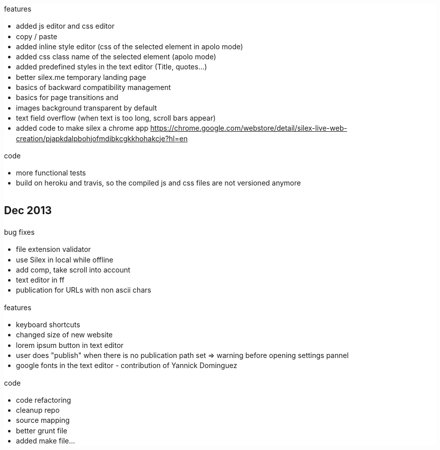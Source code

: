 features

* added js editor and css editor
* copy / paste
* added inline style editor (css of the selected element in apolo mode)
* added css class name of the selected element (apolo mode)
* added predefined styles in the text editor (Title, quotes...)
* better silex.me temporary landing page
* basics of backward compatibility management
* basics for page transitions and
* images background transparent by default
* text field overflow (when text is too long, scroll bars appear)
* added code to make silex a chrome app https://chrome.google.com/webstore/detail/silex-live-web-creation/pjapkdalpbohjofmdibkcgkkhohakcje?hl=en


code

* more functional tests
* build on heroku and travis, so the compiled js and css files are not versioned anymore

## Dec 2013

bug fixes

* file extension validator
* use Silex in local while offline
* add comp, take scroll into account
* text editor in ff
* publication for URLs with non ascii chars

features

* keyboard shortcuts
* changed size of new website
* lorem ipsum button in text editor
* user does "publish" when there is no publication path set => warning before opening settings pannel
* google fonts in the text editor - contribution of Yannick Dominguez

code

* code refactoring
* cleanup repo
* source mapping
* better grunt file
* added make file...

